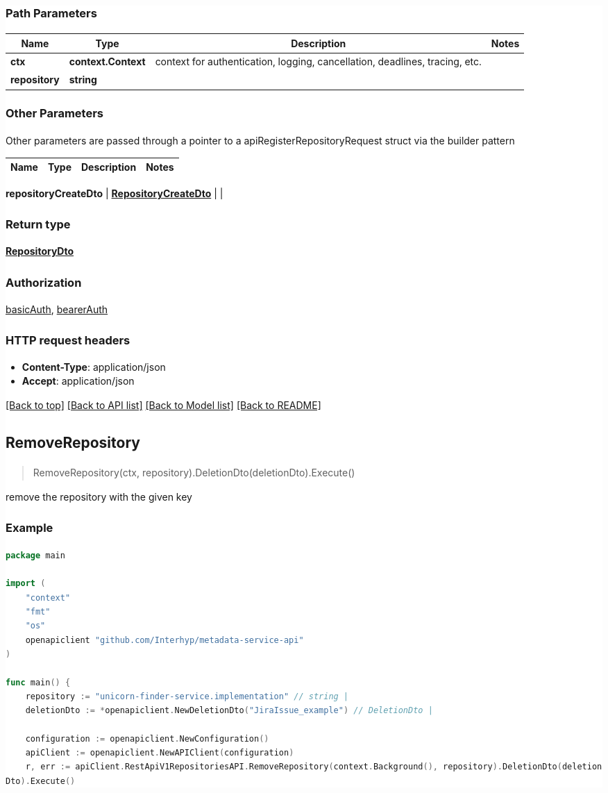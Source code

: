 ```go
```

### Path Parameters


Name | Type | Description  | Notes
------------- | ------------- | ------------- | -------------
**ctx** | **context.Context** | context for authentication, logging, cancellation, deadlines, tracing, etc.
**repository** | **string** |  | 

### Other Parameters

Other parameters are passed through a pointer to a apiRegisterRepositoryRequest struct via the builder pattern


Name | Type | Description  | Notes
------------- | ------------- | ------------- | -------------

 **repositoryCreateDto** | [**RepositoryCreateDto**](RepositoryCreateDto.md) |  | 

### Return type

[**RepositoryDto**](RepositoryDto.md)

### Authorization

[basicAuth](../README.md#basicAuth), [bearerAuth](../README.md#bearerAuth)

### HTTP request headers

- **Content-Type**: application/json
- **Accept**: application/json

[[Back to top]](#) [[Back to API list]](../README.md#documentation-for-api-endpoints)
[[Back to Model list]](../README.md#documentation-for-models)
[[Back to README]](../README.md)


## RemoveRepository

> RemoveRepository(ctx, repository).DeletionDto(deletionDto).Execute()

remove the repository with the given key



### Example

```go
package main

import (
	"context"
	"fmt"
	"os"
	openapiclient "github.com/Interhyp/metadata-service-api"
)

func main() {
	repository := "unicorn-finder-service.implementation" // string | 
	deletionDto := *openapiclient.NewDeletionDto("JiraIssue_example") // DeletionDto | 

	configuration := openapiclient.NewConfiguration()
	apiClient := openapiclient.NewAPIClient(configuration)
	r, err := apiClient.RestApiV1RepositoriesAPI.RemoveRepository(context.Background(), repository).DeletionDto(deletionDto).Execute()
```